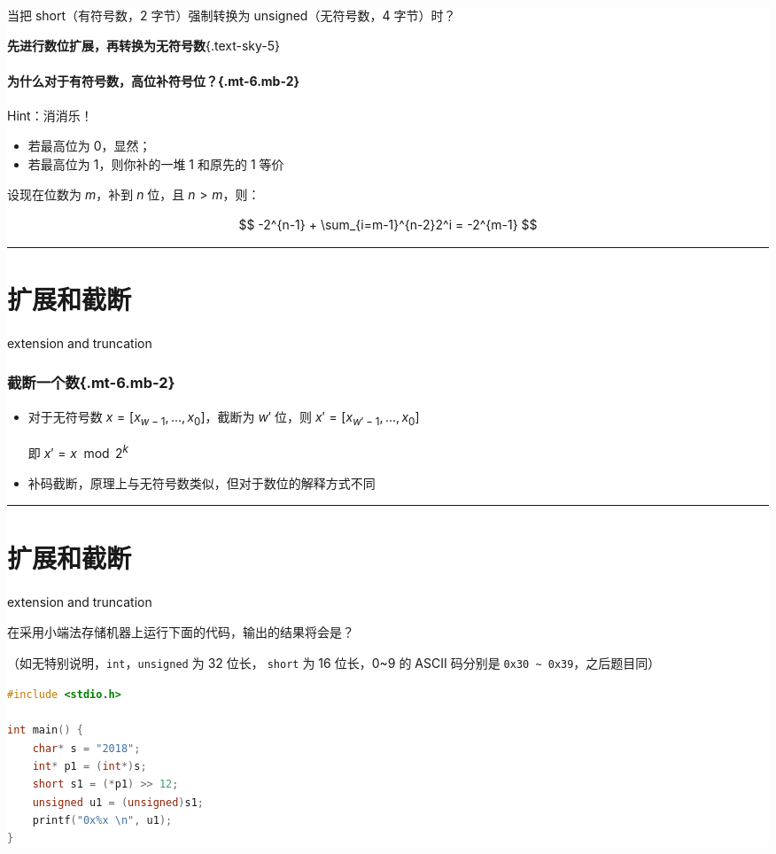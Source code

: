 当把 short（有符号数，2 字节）强制转换为 unsigned（无符号数，4 字节）时？

**先进行数位扩展，再转换为无符号数**{.text-sky-5}

#### 为什么对于有符号数，高位补符号位？{.mt-6.mb-2}

<div grid="~ cols-2 gap-12">

<div>

Hint：消消乐！

- 若最高位为 0，显然；
- 若最高位为 1，则你补的一堆 1 和原先的 1 等价

</div>

<div>

设现在位数为 $m$，补到 $n$ 位，且 $n > m$，则：

$$
-2^{n-1} + \sum_{i=m-1}^{n-2}2^i = -2^{m-1}
$$

</div>

</div>

---

# 扩展和截断

extension and truncation

### 截断一个数{.mt-6.mb-2}

- 对于无符号数 $x = [x_{w-1}, ..., x_0]$，截断为 $w'$ 位，则 $x' = [x_{w'-1}, ..., x_0]$
  
  即 $x' = x \mod 2^k$

- 补码截断，原理上与无符号数类似，但对于数位的解释方式不同

---

# 扩展和截断

extension and truncation

<div grid="~ cols-2 gap-12">
<div>

在采用小端法存储机器上运行下面的代码，输出的结果将会是？

（如无特别说明，`int`，`unsigned` 为 32 位长， `short` 为 16 位长，0~9 的 ASCII 码分别是 `0x30 ~ 0x39`，之后题目同）

```c
#include <stdio.h>

int main() {
    char* s = "2018";
    int* p1 = (int*)s;
    short s1 = (*p1) >> 12;
    unsigned u1 = (unsigned)s1;
    printf("0x%x \n", u1);
}
```
